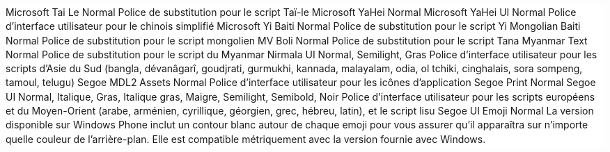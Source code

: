 <td align="left">Microsoft Tai Le</td>
<td align="left">Normal</td>
<td align="left">Police de substitution pour le script Taï-le</td>
</tr>
<tr class="even">
<td align="left">Microsoft YaHei</td>
<td align="left">Normal</td>
<td align="left"></td>
</tr>
<tr class="odd">
<td align="left">Microsoft YaHei UI</td>
<td align="left">Normal</td>
<td align="left">Police d’interface utilisateur pour le chinois simplifié</td>
</tr>
<tr class="even">
<td align="left">Microsoft Yi Baiti</td>
<td align="left">Normal</td>
<td align="left">Police de substitution pour le script Yi</td>
</tr>
<tr class="odd">
<td align="left">Mongolian Baiti</td>
<td align="left">Normal</td>
<td align="left">Police de substitution pour le script mongolien</td>
</tr>
<tr class="even">
<td align="left">MV Boli</td>
<td align="left">Normal</td>
<td align="left">Police de substitution pour le script Tana</td>
</tr>
<tr class="odd">
<td align="left">Myanmar Text</td>
<td align="left">Normal</td>
<td align="left">Police de substitution pour le script du Myanmar</td>
</tr>
<tr class="even">
<td align="left">Nirmala UI</td>
<td align="left">Normal, Semilight, Gras</td>
<td align="left">Police d’interface utilisateur pour les scripts d’Asie du Sud (bangla, dévanâgarî, goudjrati, gurmukhi, kannada, malayalam, odia, ol tchiki, cinghalais, sora sompeng, tamoul, telugu)</td>
</tr>
<tr class="odd">
<td align="left">Segoe MDL2 Assets</td>
<td align="left">Normal</td>
<td align="left">Police d’interface utilisateur pour les icônes d’application</td>
</tr>
<tr class="even">
<td align="left">Segoe Print</td>
<td align="left">Normal</td>
<td align="left"></td>
</tr>
<tr class="odd">
<td align="left">Segoe UI</td>
<td align="left">Normal, Italique, Gras, Italique gras, Maigre, Semilight, Semibold, Noir</td>
<td align="left">Police d’interface utilisateur pour les scripts européens et du Moyen-Orient (arabe, arménien, cyrillique, géorgien, grec, hébreu, latin), et le script lisu</td>
</tr>
<tr class="even">
<td align="left">Segoe UI Emoji</td>
<td align="left">Normal</td>
<td align="left">La version disponible sur Windows Phone inclut un contour blanc autour de chaque emoji pour vous assurer qu’il apparaîtra sur n’importe quelle couleur de l’arrière-plan. Elle est compatible métriquement avec la version fournie avec Windows.</td>
</tr>